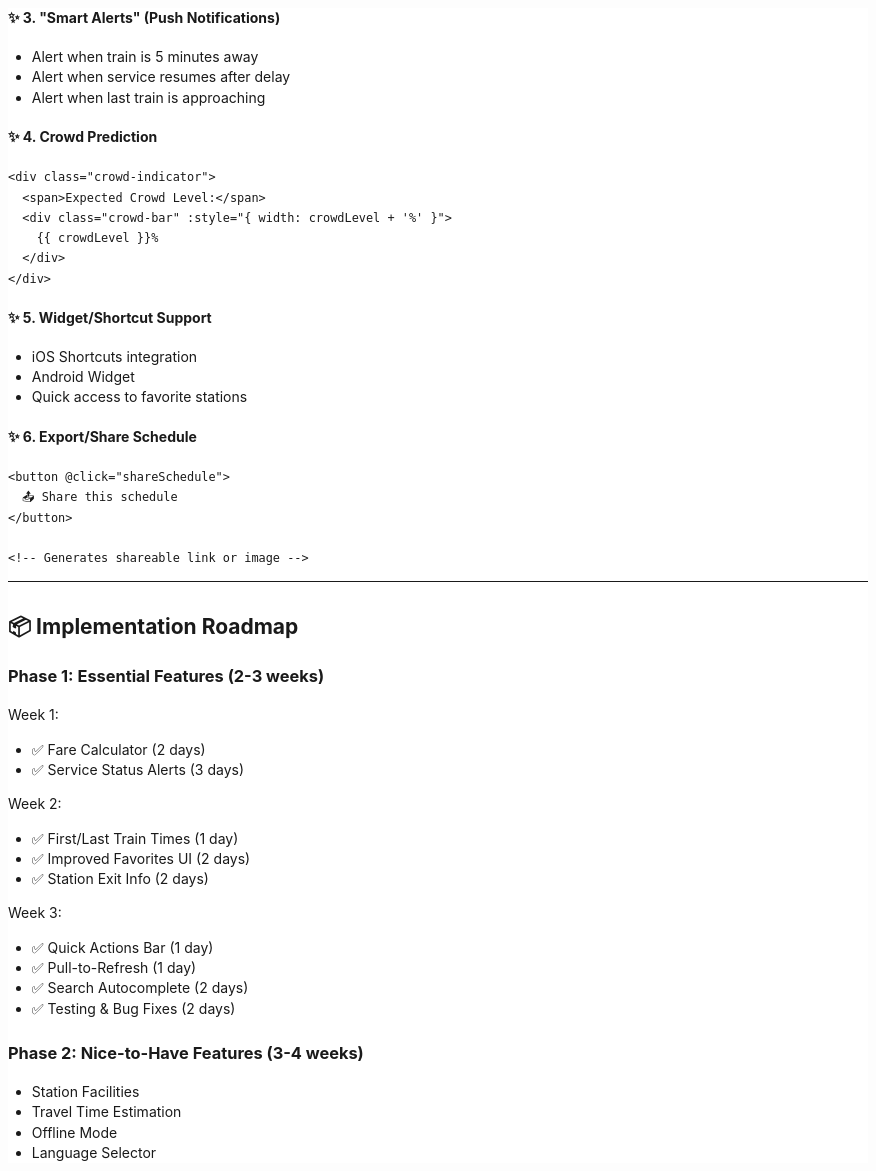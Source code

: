 #### ✨ **3. "Smart Alerts" (Push Notifications)**
- Alert when train is 5 minutes away
- Alert when service resumes after delay
- Alert when last train is approaching

#### ✨ **4. Crowd Prediction**
```vue
<div class="crowd-indicator">
  <span>Expected Crowd Level:</span>
  <div class="crowd-bar" :style="{ width: crowdLevel + '%' }">
    {{ crowdLevel }}%
  </div>
</div>
```

#### ✨ **5. Widget/Shortcut Support**
- iOS Shortcuts integration
- Android Widget
- Quick access to favorite stations

#### ✨ **6. Export/Share Schedule**
```vue
<button @click="shareSchedule">
  📤 Share this schedule
</button>

<!-- Generates shareable link or image -->
```

---

## 📦 **Implementation Roadmap**

### **Phase 1: Essential Features (2-3 weeks)**
Week 1:
- ✅ Fare Calculator (2 days)
- ✅ Service Status Alerts (3 days)

Week 2:
- ✅ First/Last Train Times (1 day)
- ✅ Improved Favorites UI (2 days)
- ✅ Station Exit Info (2 days)

Week 3:
- ✅ Quick Actions Bar (1 day)
- ✅ Pull-to-Refresh (1 day)
- ✅ Search Autocomplete (2 days)
- ✅ Testing & Bug Fixes (2 days)

### **Phase 2: Nice-to-Have Features (3-4 weeks)**
- Station Facilities
- Travel Time Estimation
- Offline Mode
- Language Selector
